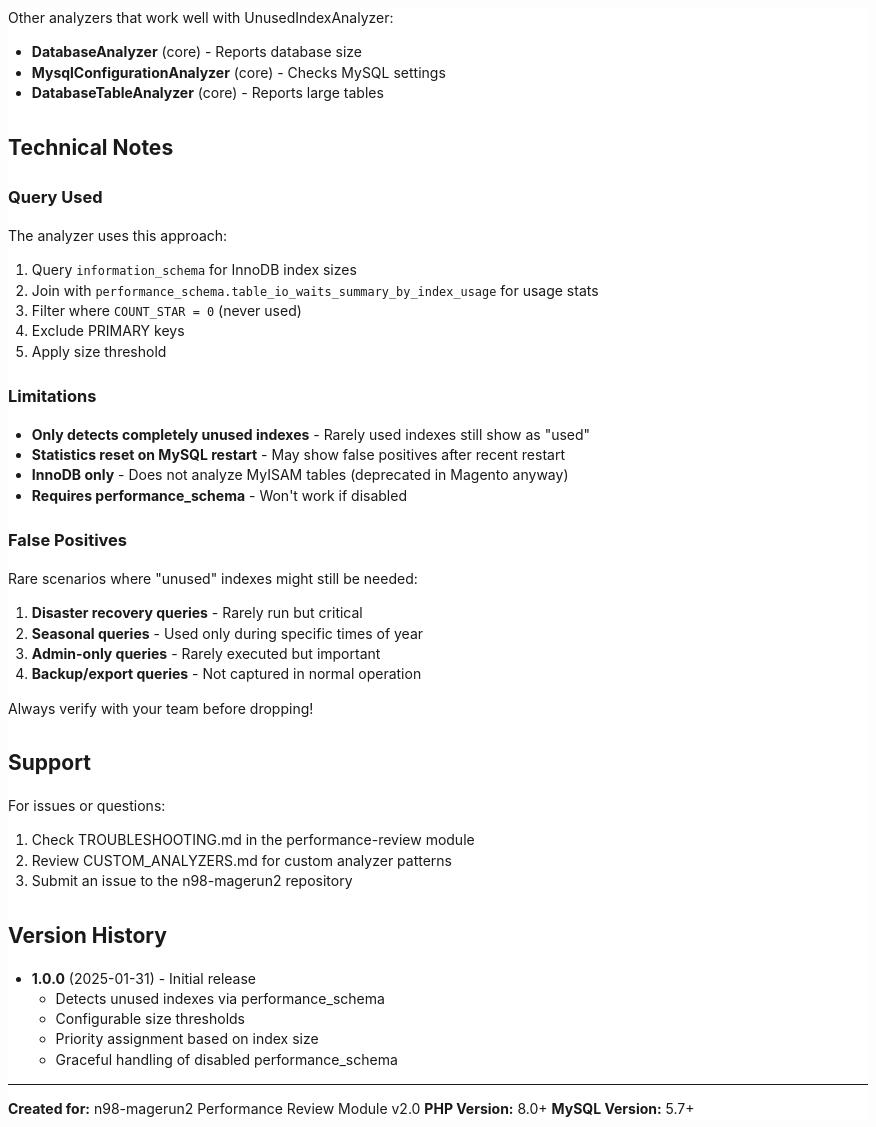 Other analyzers that work well with UnusedIndexAnalyzer:

- **DatabaseAnalyzer** (core) - Reports database size
- **MysqlConfigurationAnalyzer** (core) - Checks MySQL settings
- **DatabaseTableAnalyzer** (core) - Reports large tables

## Technical Notes

### Query Used

The analyzer uses this approach:

1. Query `information_schema` for InnoDB index sizes
2. Join with `performance_schema.table_io_waits_summary_by_index_usage` for usage stats
3. Filter where `COUNT_STAR = 0` (never used)
4. Exclude PRIMARY keys
5. Apply size threshold

### Limitations

- **Only detects completely unused indexes** - Rarely used indexes still show as "used"
- **Statistics reset on MySQL restart** - May show false positives after recent restart
- **InnoDB only** - Does not analyze MyISAM tables (deprecated in Magento anyway)
- **Requires performance_schema** - Won't work if disabled

### False Positives

Rare scenarios where "unused" indexes might still be needed:

1. **Disaster recovery queries** - Rarely run but critical
2. **Seasonal queries** - Used only during specific times of year
3. **Admin-only queries** - Rarely executed but important
4. **Backup/export queries** - Not captured in normal operation

Always verify with your team before dropping!

## Support

For issues or questions:

1. Check TROUBLESHOOTING.md in the performance-review module
2. Review CUSTOM_ANALYZERS.md for custom analyzer patterns
3. Submit an issue to the n98-magerun2 repository

## Version History

- **1.0.0** (2025-01-31) - Initial release
  - Detects unused indexes via performance_schema
  - Configurable size thresholds
  - Priority assignment based on index size
  - Graceful handling of disabled performance_schema

---

**Created for:** n98-magerun2 Performance Review Module v2.0
**PHP Version:** 8.0+
**MySQL Version:** 5.7+
